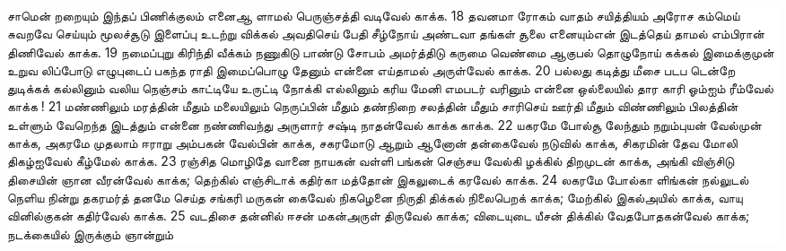 சாமென் றறையும் இந்தப்
பிணிக்குலம் எனைஆ ளாமல்
பெருஞ்சத்தி வடிவேல் காக்க. 18
தவனமா ரோகம் வாதம்
சயித்தியம் அரோச கம்மெய்
சுவறவே செய்யும் மூலச்சூடு
இளைப்பு உடற்று விக்கல்
அவதிசெய் பேதி சீழ்நோய்
அண்டவா தங்கள் சூலை
எனையும்என் இடத்தெய் தாமல்
எம்பிரான் திணிவேல் காக்க. 19
நமைப்புறு கிரிந்தி வீக்கம்
நணுகிடு பாண்டு சோபம்
அமர்த்திடு கருமை வெண்மை
ஆகுபல் தொழுநோய் கக்கல்
இமைக்குமுன் உறுவ லிப்போடு
எழுபுடைப் பகந்த ராதி
இமைப்பொழு தேனும் என்னை
எய்தாமல் அருள்வேல் காக்க. 20
பல்லது கடித்து மீசை
படப டென்றே துடிக்கக்
கல்லினும் வலிய நெஞ்சம்
காட்டியே உருட்டி நோக்கி
எல்லினும் கரிய மேனி
எமபடர் வரினும் என்னை
ஒல்லையில் தார காரி
ஓம்ஐம் ரீம்வேல் காக்க ! 21
மண்ணிலும் மரத்தின் மீதும்
மலையிலும் நெருப்பின் மீதும்
தண்நிறை சலத்தின் மீதும்
சாரிசெய் ஊர்தி மீதும்
விண்ணிலும் பிலத்தின் உள்ளும்
வேறெந்த இடத்தும் என்னை
நண்ணிவந்து அருளார் சஷ்டி
நாதன்வேல் காக்க காக்க. 22
யகரமே போல்சூ லேந்தும்
நறும்புயன் வேல்முன் காக்க,
அகரமே முதலாம் ஈராறு
அம்பகன் வேல்பின் காக்க,
சகரமோடு ஆறும் ஆனோன்
தன்கைவேல் நடுவில் காக்க,
சிகரமின் தேவ மோலி
திகழ்ஐவேல் கீழ்மேல் காக்க. 23
ரஞ்சித மொழிதே வானை
நாயகன் வள்ளி பங்கன்
செஞ்சய வேல்கி ழக்கில்
திறமுடன் காக்க, அங்கி
விஞ்சிடு திசையின் ஞான
வீரன்வேல் காக்க; தெற்கில்
எஞ்சிடாக் கதிர்கா மத்தோன்
இகலுடைக் கரவேல் காக்க. 24
லகரமே போல்கா ளிங்கன்
நல்லுடல் நெளிய நின்று
தகரமர்த் தனமே செய்த
சங்கரி மருகன் கைவேல்
நிகழெனை நிருதி திக்கல்
நிலைபெறக் காக்க; மேற்கில்
இகல்அயில் காக்க, வாயு
வினில்குகன் கதிர்வேல் காக்க. 25
வடதிசை தன்னில் ஈசன்
மகன்அருள் திருவேல் காக்க;
விடையுடை யீசன் திக்கில்
வேதபோதகன்வேல் காக்க;
நடக்கையில் இருக்கும் ஞான்றும்